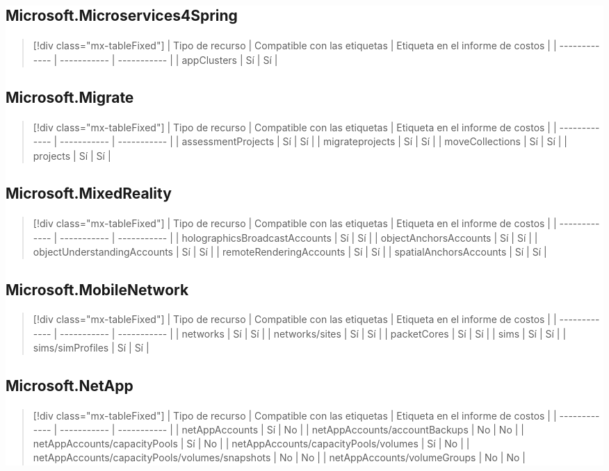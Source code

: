 ## <a name="microsoftmicroservices4spring"></a>Microsoft.Microservices4Spring

> [!div class="mx-tableFixed"]
> | Tipo de recurso | Compatible con las etiquetas | Etiqueta en el informe de costos |
> | ------------- | ----------- | ----------- |
> | appClusters | Sí | Sí |

## <a name="microsoftmigrate"></a>Microsoft.Migrate

> [!div class="mx-tableFixed"]
> | Tipo de recurso | Compatible con las etiquetas | Etiqueta en el informe de costos |
> | ------------- | ----------- | ----------- |
> | assessmentProjects | Sí | Sí |
> | migrateprojects | Sí | Sí |
> | moveCollections | Sí | Sí |
> | projects | Sí | Sí |

## <a name="microsoftmixedreality"></a>Microsoft.MixedReality

> [!div class="mx-tableFixed"]
> | Tipo de recurso | Compatible con las etiquetas | Etiqueta en el informe de costos |
> | ------------- | ----------- | ----------- |
> | holographicsBroadcastAccounts | Sí | Sí |
> | objectAnchorsAccounts | Sí | Sí |
> | objectUnderstandingAccounts | Sí | Sí |
> | remoteRenderingAccounts | Sí | Sí |
> | spatialAnchorsAccounts | Sí | Sí |

## <a name="microsoftmobilenetwork"></a>Microsoft.MobileNetwork

> [!div class="mx-tableFixed"]
> | Tipo de recurso | Compatible con las etiquetas | Etiqueta en el informe de costos |
> | ------------- | ----------- | ----------- |
> | networks | Sí | Sí |
> | networks/sites | Sí | Sí |
> | packetCores | Sí | Sí |
> | sims | Sí | Sí |
> | sims/simProfiles | Sí | Sí |

## <a name="microsoftnetapp"></a>Microsoft.NetApp

> [!div class="mx-tableFixed"]
> | Tipo de recurso | Compatible con las etiquetas | Etiqueta en el informe de costos |
> | ------------- | ----------- | ----------- |
> | netAppAccounts | Sí | No |
> | netAppAccounts/accountBackups | No | No |
> | netAppAccounts/capacityPools | Sí | No |
> | netAppAccounts/capacityPools/volumes | Sí | No |
> | netAppAccounts/capacityPools/volumes/snapshots | No | No |
> | netAppAccounts/volumeGroups | No | No |
